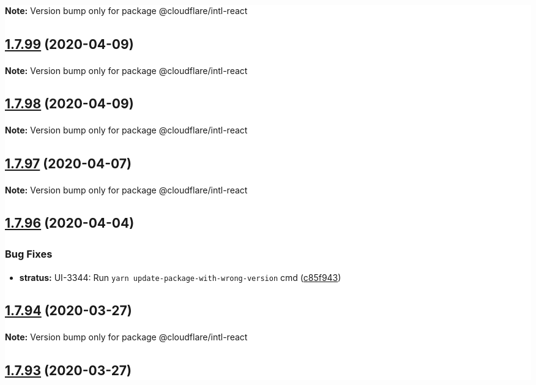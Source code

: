 **Note:** Version bump only for package @cloudflare/intl-react





## [1.7.99](http://stash.cfops.it:7999/fe/stratus/compare/@cloudflare/intl-react@1.7.98...@cloudflare/intl-react@1.7.99) (2020-04-09)

**Note:** Version bump only for package @cloudflare/intl-react





## [1.7.98](http://stash.cfops.it:7999/fe/stratus/compare/@cloudflare/intl-react@1.7.97...@cloudflare/intl-react@1.7.98) (2020-04-09)

**Note:** Version bump only for package @cloudflare/intl-react





## [1.7.97](http://stash.cfops.it:7999/fe/stratus/compare/@cloudflare/intl-react@1.7.96...@cloudflare/intl-react@1.7.97) (2020-04-07)

**Note:** Version bump only for package @cloudflare/intl-react





## [1.7.96](http://stash.cfops.it:7999/fe/stratus/compare/@cloudflare/intl-react@1.7.94...@cloudflare/intl-react@1.7.96) (2020-04-04)


### Bug Fixes

* **stratus:** UI-3344: Run `yarn update-package-with-wrong-version` cmd ([c85f943](http://stash.cfops.it:7999/fe/stratus/commits/c85f943))





## [1.7.94](http://stash.cfops.it:7999/fe/stratus/compare/@cloudflare/intl-react@1.7.93...@cloudflare/intl-react@1.7.94) (2020-03-27)

**Note:** Version bump only for package @cloudflare/intl-react





## [1.7.93](http://stash.cfops.it:7999/fe/stratus/compare/@cloudflare/intl-react@1.7.92...@cloudflare/intl-react@1.7.93) (2020-03-27)
